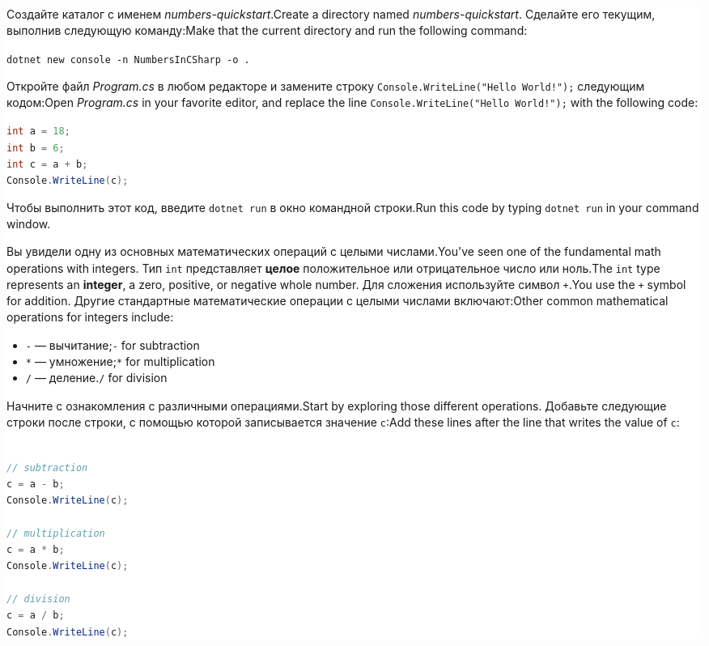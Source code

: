 <span data-ttu-id="d2d16-114">Создайте каталог с именем *numbers-quickstart*.</span><span class="sxs-lookup"><span data-stu-id="d2d16-114">Create a directory named *numbers-quickstart*.</span></span> <span data-ttu-id="d2d16-115">Сделайте его текущим, выполнив следующую команду:</span><span class="sxs-lookup"><span data-stu-id="d2d16-115">Make that the current directory and run the following command:</span></span>

```dotnetcli
dotnet new console -n NumbersInCSharp -o .
```

<span data-ttu-id="d2d16-116">Откройте файл *Program.cs* в любом редакторе и замените строку `Console.WriteLine("Hello World!");` следующим кодом:</span><span class="sxs-lookup"><span data-stu-id="d2d16-116">Open *Program.cs* in your favorite editor, and replace the line `Console.WriteLine("Hello World!");` with the following code:</span></span>

```csharp
int a = 18;
int b = 6;
int c = a + b;
Console.WriteLine(c);
```

<span data-ttu-id="d2d16-117">Чтобы выполнить этот код, введите `dotnet run` в окно командной строки.</span><span class="sxs-lookup"><span data-stu-id="d2d16-117">Run this code by typing `dotnet run` in your command window.</span></span>

<span data-ttu-id="d2d16-118">Вы увидели одну из основных математических операций с целыми числами.</span><span class="sxs-lookup"><span data-stu-id="d2d16-118">You've seen one of the fundamental math operations with integers.</span></span> <span data-ttu-id="d2d16-119">Тип `int` представляет **целое** положительное или отрицательное число или ноль.</span><span class="sxs-lookup"><span data-stu-id="d2d16-119">The `int` type represents an **integer**, a zero, positive, or negative whole number.</span></span> <span data-ttu-id="d2d16-120">Для сложения используйте символ `+`.</span><span class="sxs-lookup"><span data-stu-id="d2d16-120">You use the `+` symbol for addition.</span></span> <span data-ttu-id="d2d16-121">Другие стандартные математические операции с целыми числами включают:</span><span class="sxs-lookup"><span data-stu-id="d2d16-121">Other common mathematical operations for integers include:</span></span>

- <span data-ttu-id="d2d16-122">`-` — вычитание;</span><span class="sxs-lookup"><span data-stu-id="d2d16-122">`-` for subtraction</span></span>
- <span data-ttu-id="d2d16-123">`*` — умножение;</span><span class="sxs-lookup"><span data-stu-id="d2d16-123">`*` for multiplication</span></span>
- <span data-ttu-id="d2d16-124">`/` — деление.</span><span class="sxs-lookup"><span data-stu-id="d2d16-124">`/` for division</span></span>

<span data-ttu-id="d2d16-125">Начните с ознакомления с различными операциями.</span><span class="sxs-lookup"><span data-stu-id="d2d16-125">Start by exploring those different operations.</span></span> <span data-ttu-id="d2d16-126">Добавьте следующие строки после строки, с помощью которой записывается значение `c`:</span><span class="sxs-lookup"><span data-stu-id="d2d16-126">Add these lines after the line that writes the value of `c`:</span></span>

```csharp

// subtraction
c = a - b;
Console.WriteLine(c);

// multiplication
c = a * b;
Console.WriteLine(c);

// division
c = a / b;
Console.WriteLine(c);
```
